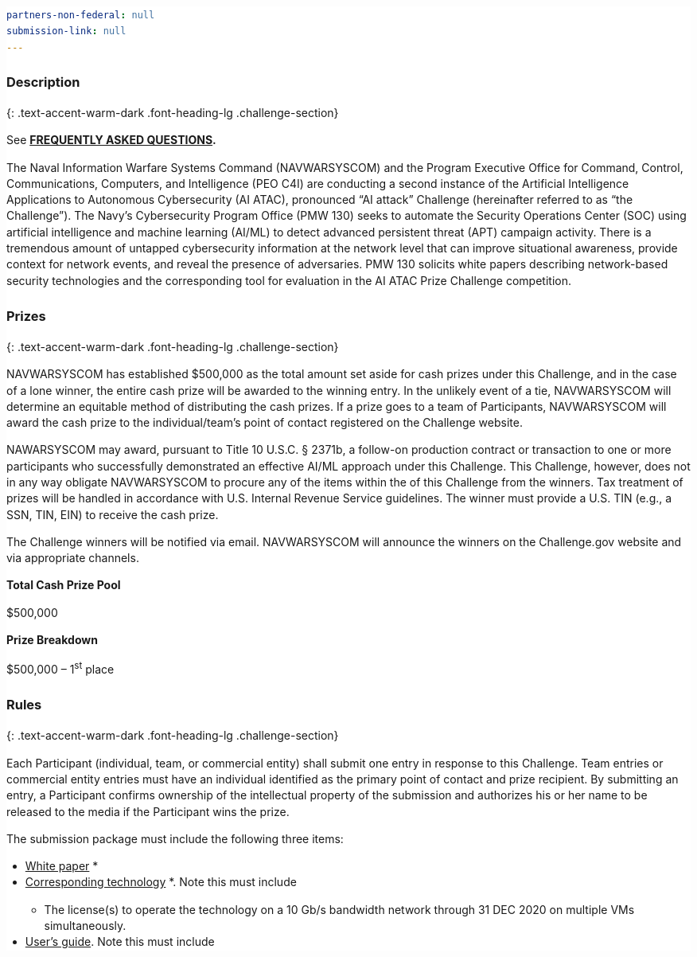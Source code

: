 ```yaml
partners-non-federal: null
submission-link: null
---
```



### Description

{: .text-accent-warm-dark .font-heading-lg .challenge-section}

<p>See <strong><a href="{{ site.baseurl }}/assets/document-library/AI-ATAC-Prize-Challenge-FAQ-2-05AUG19.pdf" target="_blank" rel="noopener">FREQUENTLY ASKED QUESTIONS</a>.</strong></p>
<p>The Naval Information Warfare Systems Command (NAVWARSYSCOM) and the Program Executive Office for Command, Control, Communications, Computers, and Intelligence (PEO C4I) are conducting a second instance of the Artificial Intelligence Applications to Autonomous Cybersecurity (AI ATAC), pronounced &ldquo;AI attack&rdquo; Challenge (hereinafter referred to as &ldquo;the Challenge&rdquo;). The Navy&rsquo;s Cybersecurity Program Office (PMW 130) seeks to automate the Security Operations Center (SOC) using artificial intelligence and machine learning (AI/ML) to detect advanced persistent threat (APT) campaign activity. There is a tremendous amount of untapped cybersecurity information at the network level that can improve situational awareness, provide context for network events, and reveal the presence of adversaries. PMW 130 solicits white papers describing network-based security technologies and the corresponding tool for evaluation in the AI ATAC Prize Challenge competition.</p>



### Prizes

{: .text-accent-warm-dark .font-heading-lg .challenge-section}

<p>NAVWARSYSCOM has established $500,000 as the total amount set aside for cash prizes under this Challenge, and in the case of a lone winner, the entire cash prize will be awarded to the winning entry. In the unlikely event of a tie, NAVWARSYSCOM will determine an equitable method of distributing the cash prizes. If a prize goes to a team of Participants, NAVWARSYSCOM will award the cash prize to the individual/team&rsquo;s point of contact registered on the Challenge website.&nbsp;</p>
<p>NAWARSYSCOM may award, pursuant to Title 10 U.S.C. &sect; 2371b, a follow-on production contract or transaction to one or more participants who successfully demonstrated an effective AI/ML approach under this Challenge. This Challenge, however, does not in any way obligate NAVWARSYSCOM to procure any of the items within the of this Challenge from the winners. Tax treatment of prizes will be handled in accordance with U.S. Internal Revenue Service guidelines. The winner must provide a U.S. TIN (e.g., a SSN, TIN, EIN) to receive the cash prize.</p>
<p>The Challenge winners will be notified via email. NAVWARSYSCOM will announce the winners on the Challenge.gov website and via appropriate channels.</p>
<p><strong>Total Cash Prize Pool</strong></p>
<p>$500,000</p>
<p><strong>Prize Breakdown</strong></p>
<p>$500,000 &ndash; 1<sup>st</sup> place</p>



### Rules

{: .text-accent-warm-dark .font-heading-lg .challenge-section}

<p>Each Participant (individual, team, or commercial entity) shall submit one entry in response to this Challenge. Team entries or commercial entity entries must have an individual identified as the primary point of contact and prize recipient. By submitting an entry, a Participant confirms ownership of the intellectual property of the submission and authorizes his or her name to be released to the media if the Participant wins the prize.</p>
<p>The submission package must include the following three items:</p>
<ul>
<li><u>White paper</u> *</li>
<li><u>Corresponding technology</u> *. Note this must include</li>
<ul>
<li>The license(s) to operate the technology on a 10 Gb/s bandwidth network through 31 DEC 2020 on multiple VMs simultaneously.</li>
</ul>
<li><u>User&rsquo;s guide</u>. Note this must include</li>
